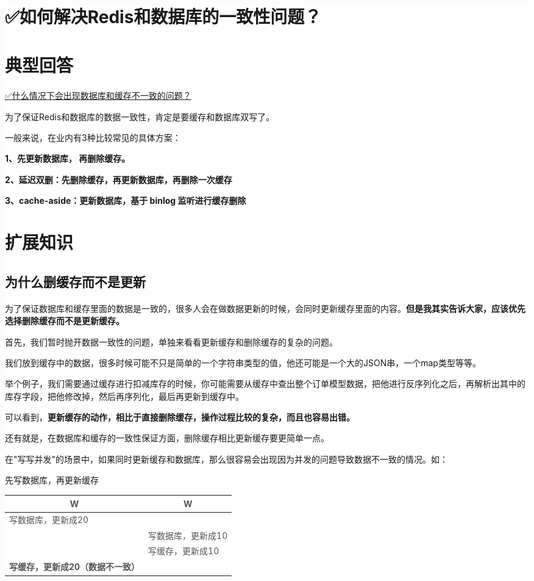 # ✅如何解决Redis和数据库的一致性问题？

# 典型回答
[✅什么情况下会出现数据库和缓存不一致的问题？](https://www.yuque.com/hollis666/oolnrs/xr0h8h)



为了保证Redis和数据库的数据一致性，肯定是要缓存和数据库双写了。



一般来说，在业内有3种比较常见的具体方案：



**1、先更新数据库， 再删除缓存。**

**2、延迟双删：先删除缓存，再更新数据库，再删除一次缓存**

**3、cache-aside：更新数据库，基于 binlog 监听进行缓存删除**



# 扩展知识


## 为什么删缓存而不是更新


为了保证数据库和缓存里面的数据是一致的，很多人会在做数据更新的时候，会同时更新缓存里面的内容。**但是我其实告诉大家，应该优先选择删除缓存而不是更新缓存。**



首先，我们暂时抛开数据一致性的问题，单独来看看更新缓存和删除缓存的复杂的问题。



我们放到缓存中的数据，很多时候可能不只是简单的一个字符串类型的值，他还可能是一个大的JSON串，一个map类型等等。



举个例子，我们需要通过缓存进行扣减库存的时候，你可能需要从缓存中查出整个订单模型数据，把他进行反序列化之后，再解析出其中的库存字段，把他修改掉，然后再序列化，最后再更新到缓存中。



可以看到，**更新缓存的动作，相比于直接删除缓存，操作过程比较的复杂，而且也容易出错。**



还有就是，在数据库和缓存的一致性保证方面，删除缓存相比更新缓存要更简单一点。



在"写写并发"的场景中，如果同时更新缓存和数据库，那么很容易会出现因为并发的问题导致数据不一致的情况。如：



先写数据库，再更新缓存

| <font style="color:rgb(85, 85, 85);">W</font> | <font style="color:rgb(85, 85, 85);">W</font> |
| --- | --- |
| <font style="color:rgb(85, 85, 85);">写数据库，更新成20</font> | |
| | <font style="color:rgb(85, 85, 85);">写数据库，更新成10</font> |
| | <font style="color:rgb(85, 85, 85);">写缓存，更新成10</font> |
| **<font style="color:rgb(85, 85, 85);">写缓存，更新成20（数据不一致）</font>** | |
